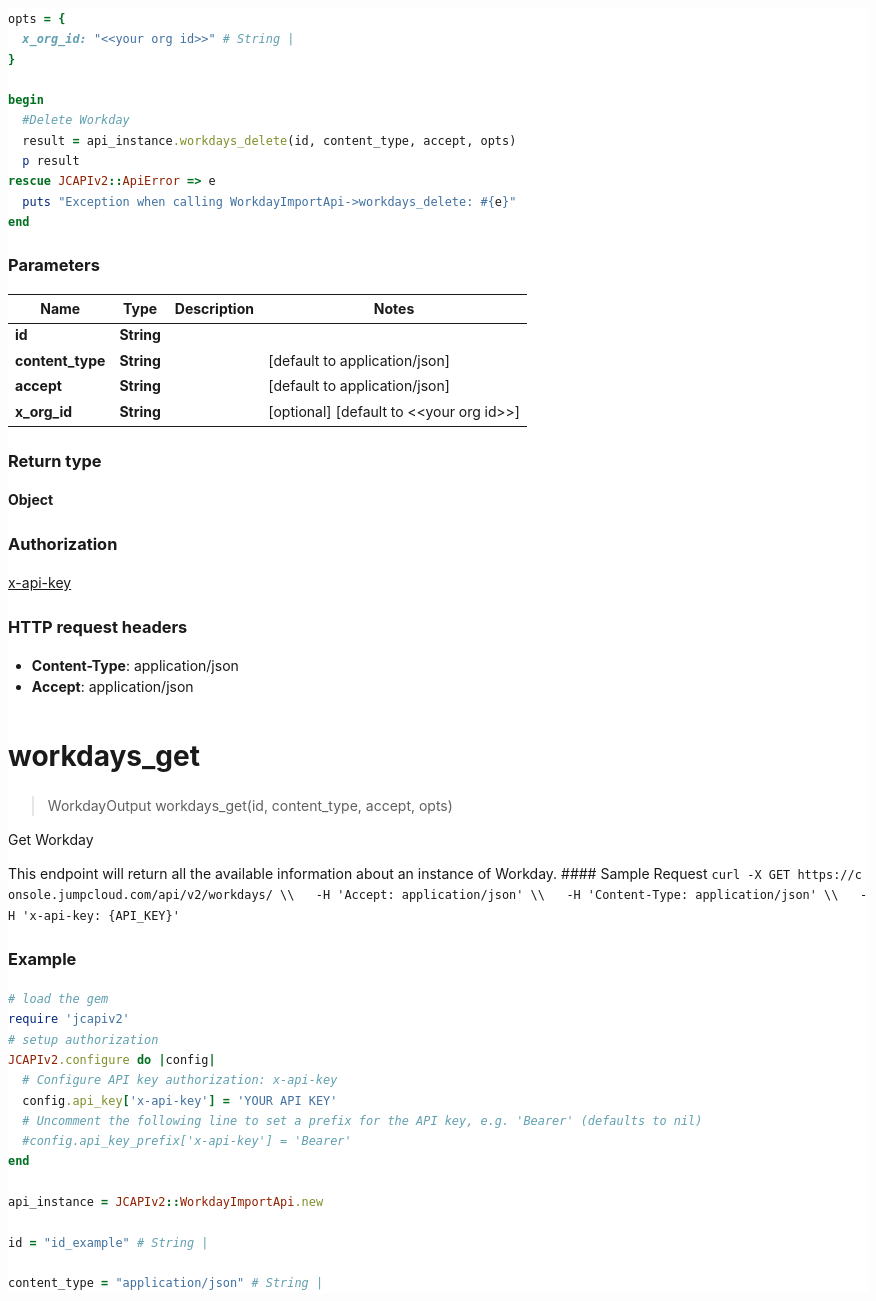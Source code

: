 ```ruby
opts = { 
  x_org_id: "<<your org id>>" # String | 
}

begin
  #Delete Workday
  result = api_instance.workdays_delete(id, content_type, accept, opts)
  p result
rescue JCAPIv2::ApiError => e
  puts "Exception when calling WorkdayImportApi->workdays_delete: #{e}"
end
```

### Parameters

Name | Type | Description  | Notes
------------- | ------------- | ------------- | -------------
 **id** | **String**|  | 
 **content_type** | **String**|  | [default to application/json]
 **accept** | **String**|  | [default to application/json]
 **x_org_id** | **String**|  | [optional] [default to &lt;&lt;your org id&gt;&gt;]

### Return type

**Object**

### Authorization

[x-api-key](../README.md#x-api-key)

### HTTP request headers

 - **Content-Type**: application/json
 - **Accept**: application/json



# **workdays_get**
> WorkdayOutput workdays_get(id, content_type, accept, opts)

Get Workday

This endpoint will return  all the available information about an instance of Workday.  #### Sample Request  ``` curl -X GET https://console.jumpcloud.com/api/v2/workdays/ \\   -H 'Accept: application/json' \\   -H 'Content-Type: application/json' \\   -H 'x-api-key: {API_KEY}'   ```

### Example
```ruby
# load the gem
require 'jcapiv2'
# setup authorization
JCAPIv2.configure do |config|
  # Configure API key authorization: x-api-key
  config.api_key['x-api-key'] = 'YOUR API KEY'
  # Uncomment the following line to set a prefix for the API key, e.g. 'Bearer' (defaults to nil)
  #config.api_key_prefix['x-api-key'] = 'Bearer'
end

api_instance = JCAPIv2::WorkdayImportApi.new

id = "id_example" # String | 

content_type = "application/json" # String | 

```